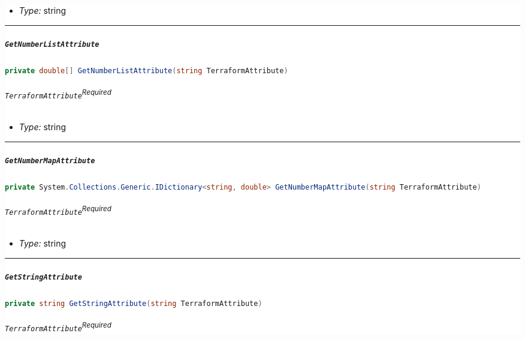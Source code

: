 - *Type:* string

---

##### `GetNumberListAttribute` <a name="GetNumberListAttribute" id="@cdktf/provider-azurerm.dataAzurermPolicyVirtualMachineConfigurationAssignment.DataAzurermPolicyVirtualMachineConfigurationAssignmentTimeoutsOutputReference.getNumberListAttribute"></a>

```csharp
private double[] GetNumberListAttribute(string TerraformAttribute)
```

###### `TerraformAttribute`<sup>Required</sup> <a name="TerraformAttribute" id="@cdktf/provider-azurerm.dataAzurermPolicyVirtualMachineConfigurationAssignment.DataAzurermPolicyVirtualMachineConfigurationAssignmentTimeoutsOutputReference.getNumberListAttribute.parameter.terraformAttribute"></a>

- *Type:* string

---

##### `GetNumberMapAttribute` <a name="GetNumberMapAttribute" id="@cdktf/provider-azurerm.dataAzurermPolicyVirtualMachineConfigurationAssignment.DataAzurermPolicyVirtualMachineConfigurationAssignmentTimeoutsOutputReference.getNumberMapAttribute"></a>

```csharp
private System.Collections.Generic.IDictionary<string, double> GetNumberMapAttribute(string TerraformAttribute)
```

###### `TerraformAttribute`<sup>Required</sup> <a name="TerraformAttribute" id="@cdktf/provider-azurerm.dataAzurermPolicyVirtualMachineConfigurationAssignment.DataAzurermPolicyVirtualMachineConfigurationAssignmentTimeoutsOutputReference.getNumberMapAttribute.parameter.terraformAttribute"></a>

- *Type:* string

---

##### `GetStringAttribute` <a name="GetStringAttribute" id="@cdktf/provider-azurerm.dataAzurermPolicyVirtualMachineConfigurationAssignment.DataAzurermPolicyVirtualMachineConfigurationAssignmentTimeoutsOutputReference.getStringAttribute"></a>

```csharp
private string GetStringAttribute(string TerraformAttribute)
```

###### `TerraformAttribute`<sup>Required</sup> <a name="TerraformAttribute" id="@cdktf/provider-azurerm.dataAzurermPolicyVirtualMachineConfigurationAssignment.DataAzurermPolicyVirtualMachineConfigurationAssignmentTimeoutsOutputReference.getStringAttribute.parameter.terraformAttribute"></a>
